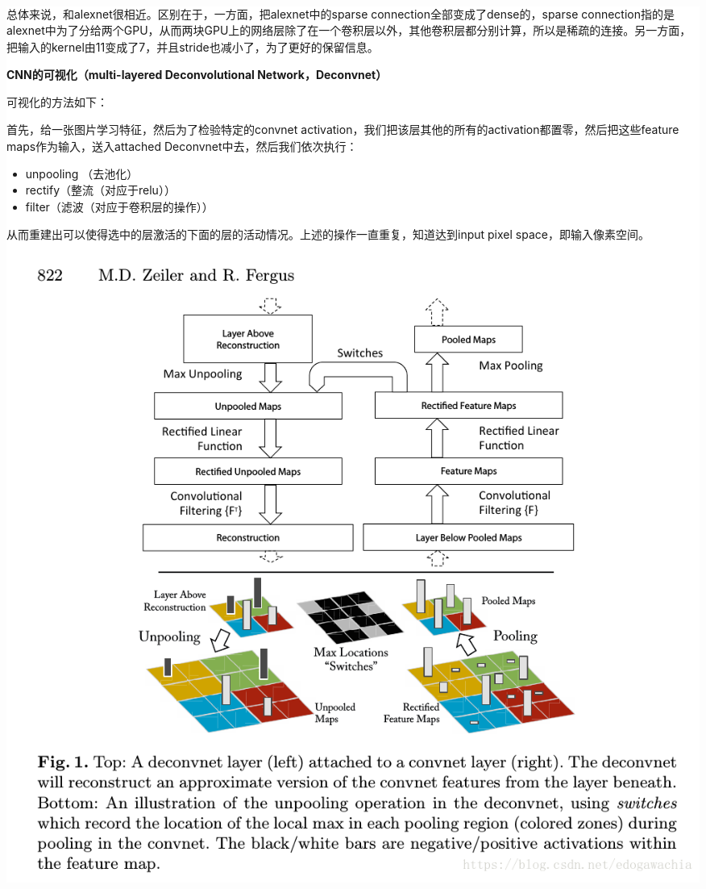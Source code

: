 总体来说，和alexnet很相近。区别在于，一方面，把alexnet中的sparse connection全部变成了dense的，sparse connection指的是alexnet中为了分给两个GPU，从而两块GPU上的网络层除了在一个卷积层以外，其他卷积层都分别计算，所以是稀疏的连接。另一方面，把输入的kernel由11变成了7，并且stride也减小了，为了更好的保留信息。

**CNN的可视化（multi-layered Deconvolutional Network，Deconvnet）**

可视化的方法如下：

首先，给一张图片学习特征，然后为了检验特定的convnet activation，我们把该层其他的所有的activation都置零，然后把这些feature maps作为输入，送入attached Deconvnet中去，然后我们依次执行：

- unpooling （去池化）
- rectify（整流（对应于relu））
- filter（滤波（对应于卷积层的操作））

从而重建出可以使得选中的层激活的下面的层的活动情况。上述的操作一直重复，知道达到input pixel space，即输入像素空间。


![这里写图片描述](assets/70-20210617205651258.png)
